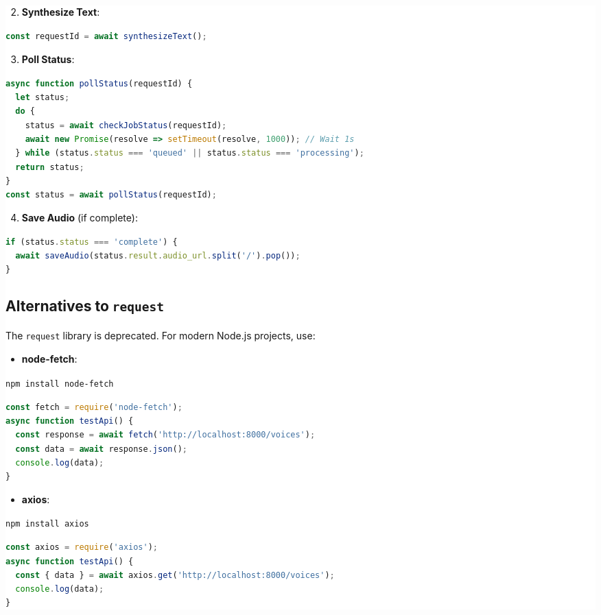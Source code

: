 2. **Synthesize Text**:

```javascript
const requestId = await synthesizeText();
```

3. **Poll Status**:

```javascript
async function pollStatus(requestId) {
  let status;
  do {
    status = await checkJobStatus(requestId);
    await new Promise(resolve => setTimeout(resolve, 1000)); // Wait 1s
  } while (status.status === 'queued' || status.status === 'processing');
  return status;
}
const status = await pollStatus(requestId);
```

4. **Save Audio** (if complete):

```javascript
if (status.status === 'complete') {
  await saveAudio(status.result.audio_url.split('/').pop());
}
```

## Alternatives to `request`

The `request` library is deprecated. For modern Node.js projects, use:

- **node-fetch**:

```bash
npm install node-fetch
```

```javascript
const fetch = require('node-fetch');
async function testApi() {
  const response = await fetch('http://localhost:8000/voices');
  const data = await response.json();
  console.log(data);
}
```

- **axios**:

```bash
npm install axios
```

```javascript
const axios = require('axios');
async function testApi() {
  const { data } = await axios.get('http://localhost:8000/voices');
  console.log(data);
}
```

